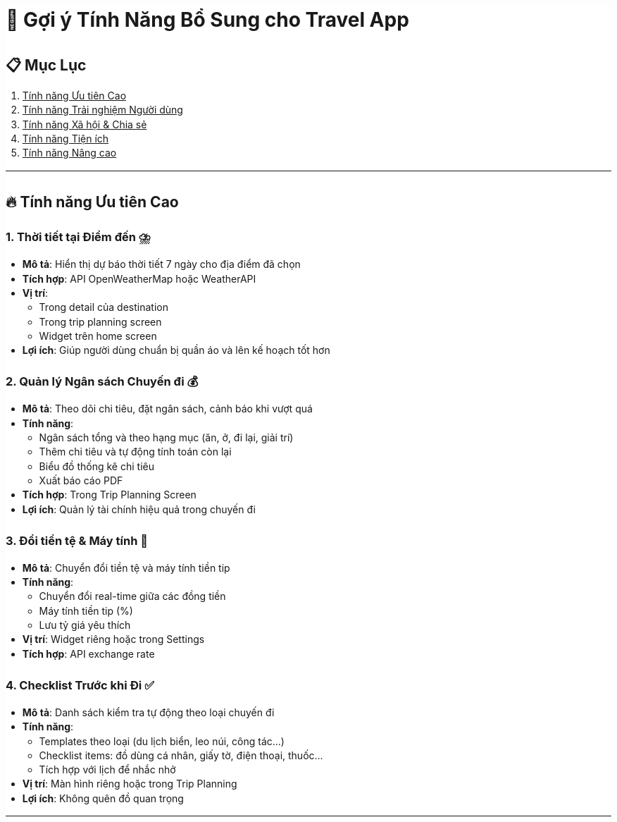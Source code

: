 # 🚀 Gợi ý Tính Năng Bổ Sung cho Travel App

## 📋 Mục Lục
1. [Tính năng Ưu tiên Cao](#tính-năng-ưu-tiên-cao)
2. [Tính năng Trải nghiệm Người dùng](#tính-năng-trải-nghiệm-người-dùng)
3. [Tính năng Xã hội & Chia sẻ](#tính-năng-xã-hội--chia-sẻ)
4. [Tính năng Tiện ích](#tính-năng-tiện-ích)
5. [Tính năng Nâng cao](#tính-năng-nâng-cao)

---

## 🔥 Tính năng Ưu tiên Cao

### 1. **Thời tiết tại Điểm đến** ⛈️
- **Mô tả**: Hiển thị dự báo thời tiết 7 ngày cho địa điểm đã chọn
- **Tích hợp**: API OpenWeatherMap hoặc WeatherAPI
- **Vị trí**: 
  - Trong detail của destination
  - Trong trip planning screen
  - Widget trên home screen
- **Lợi ích**: Giúp người dùng chuẩn bị quần áo và lên kế hoạch tốt hơn

### 2. **Quản lý Ngân sách Chuyến đi** 💰
- **Mô tả**: Theo dõi chi tiêu, đặt ngân sách, cảnh báo khi vượt quá
- **Tính năng**:
  - Ngân sách tổng và theo hạng mục (ăn, ở, đi lại, giải trí)
  - Thêm chi tiêu và tự động tính toán còn lại
  - Biểu đồ thống kê chi tiêu
  - Xuất báo cáo PDF
- **Tích hợp**: Trong Trip Planning Screen
- **Lợi ích**: Quản lý tài chính hiệu quả trong chuyến đi

### 3. **Đổi tiền tệ & Máy tính** 💱
- **Mô tả**: Chuyển đổi tiền tệ và máy tính tiền tip
- **Tính năng**:
  - Chuyển đổi real-time giữa các đồng tiền
  - Máy tính tiền tip (%)
  - Lưu tỷ giá yêu thích
- **Vị trí**: Widget riêng hoặc trong Settings
- **Tích hợp**: API exchange rate

### 4. **Checklist Trước khi Đi** ✅
- **Mô tả**: Danh sách kiểm tra tự động theo loại chuyến đi
- **Tính năng**:
  - Templates theo loại (du lịch biển, leo núi, công tác...)
  - Checklist items: đồ dùng cá nhân, giấy tờ, điện thoại, thuốc...
  - Tích hợp với lịch để nhắc nhở
- **Vị trí**: Màn hình riêng hoặc trong Trip Planning
- **Lợi ích**: Không quên đồ quan trọng

---